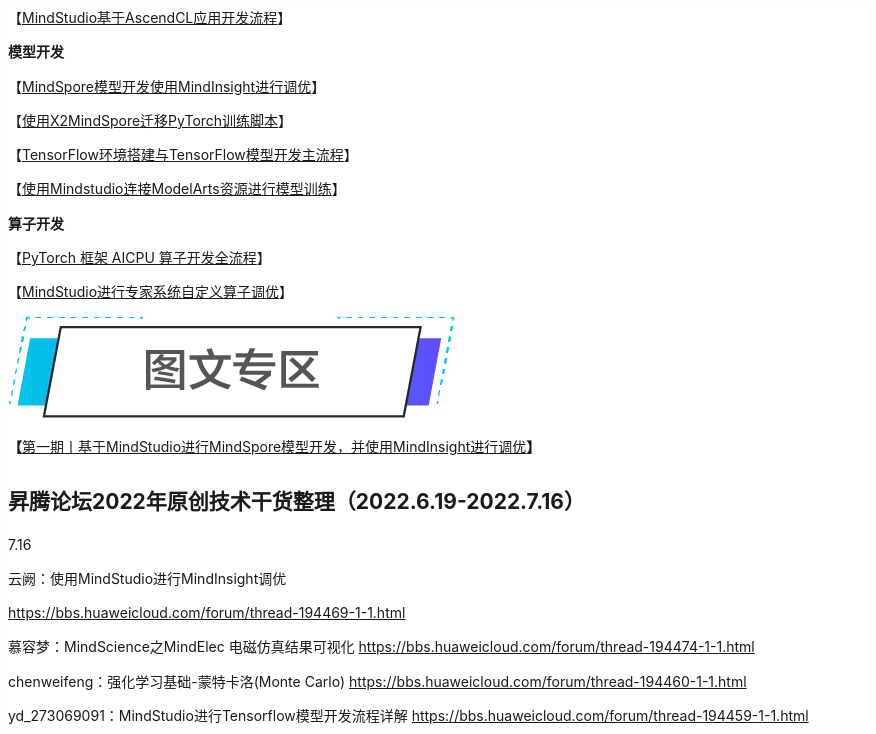 【[MindStudio基于AscendCL应用开发流程](https://www.bilibili.com/video/BV1jN4y1T7Nf?spm_id_from=333.999.0.0)】



**模型开发**

【[MindSpore模型开发使用MindInsight进行调优](https://www.bilibili.com/video/BV1St4y1473r?spm_id_from=333.999.0.0)】

【[使用X2MindSpore迁移PyTorch训练脚本](https://www.bilibili.com/video/BV1ia411Q7pq?spm_id_from=333.999.0.0)】

【[TensorFlow环境搭建与TensorFlow模型开发主流程](https://www.bilibili.com/video/BV18a411S7pr?spm_id_from=333.999.0.0)】

【[使用Mindstudio连接ModelArts资源进行模型训练](https://www.bilibili.com/video/BV1Cr4y1E7j1?spm_id_from=333.999.0.0)】



**算子开发**

【[PyTorch 框架 AICPU 算子开发全流程](https://www.bilibili.com/video/BV1nS4y1b7Km?spm_id_from=333.999.0.0)】

【[MindStudio进行专家系统自定义算子调优](https://www.bilibili.com/video/BV1j34y1J7Cd?spm_id_from=333.999.0.0)】



![image.png](Cann.assets/09e6ce4808800f571f99c0165f20bb74.20220815021802.734203099680074406785645090789495054062613553124005BFAC743803B68D85907DD8A61CB9010219E8894EA2DBD5B8DCB4A426E9F92AD.png)



**【**[第一期丨基于MindStudio进行MindSpore模型开发，并使用MindInsight进行调优](https://bbs.huaweicloud.com/forum/thread-0219960165816010011-1-1.html?fid=726)**】**



## 昇腾论坛2022年原创技术干货整理（2022.6.19-2022.7.16）

7.16

云阙：使用MindStudio进行MindInsight调优

https://bbs.huaweicloud.com/forum/thread-194469-1-1.html



慕容梦：MindScience之MindElec 电磁仿真结果可视化
https://bbs.huaweicloud.com/forum/thread-194474-1-1.html



chenweifeng：强化学习基础-蒙特卡洛(Monte Carlo)
https://bbs.huaweicloud.com/forum/thread-194460-1-1.html



yd_273069091：MindStudio进行Tensorflow模型开发流程详解
https://bbs.huaweicloud.com/forum/thread-194459-1-1.html
